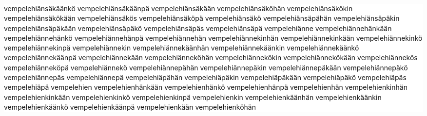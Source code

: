 vempelehiänsäkäänkö
vempelehiänsäkäänpä
vempelehiänsäkään
vempelehiänsäköhän
vempelehiänsäkökin
vempelehiänsäkökään
vempelehiänsäkös
vempelehiänsäköpä
vempelehiänsäkö
vempelehiänsäpähän
vempelehiänsäpäkin
vempelehiänsäpäkään
vempelehiänsäpäkö
vempelehiänsäpäs
vempelehiänsäpä
vempelehiänne
vempelehiännehänkään
vempelehiännehänkö
vempelehiännehänpä
vempelehiännehän
vempelehiännekinhän
vempelehiännekinkään
vempelehiännekinkö
vempelehiännekinpä
vempelehiännekin
vempelehiännekäänhän
vempelehiännekäänkin
vempelehiännekäänkö
vempelehiännekäänpä
vempelehiännekään
vempelehiänneköhän
vempelehiännekökin
vempelehiännekökään
vempelehiännekös
vempelehiänneköpä
vempelehiännekö
vempelehiännepähän
vempelehiännepäkin
vempelehiännepäkään
vempelehiännepäkö
vempelehiännepäs
vempelehiännepä
vempelehiäpähän
vempelehiäpäkin
vempelehiäpäkään
vempelehiäpäkö
vempelehiäpäs
vempelehiäpä
vempelehien
vempelehienhänkään
vempelehienhänkö
vempelehienhänpä
vempelehienhän
vempelehienkinhän
vempelehienkinkään
vempelehienkinkö
vempelehienkinpä
vempelehienkin
vempelehienkäänhän
vempelehienkäänkin
vempelehienkäänkö
vempelehienkäänpä
vempelehienkään
vempelehienköhän